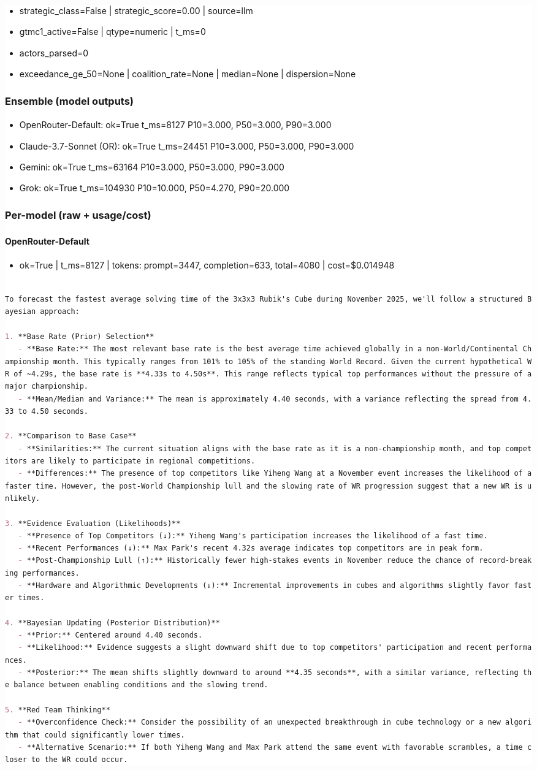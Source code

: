 - strategic_class=False | strategic_score=0.00 | source=llm

- gtmc1_active=False | qtype=numeric | t_ms=0

- actors_parsed=0

- exceedance_ge_50=None | coalition_rate=None | median=None | dispersion=None

### Ensemble (model outputs)

- OpenRouter-Default: ok=True t_ms=8127 P10=3.000, P50=3.000, P90=3.000

- Claude-3.7-Sonnet (OR): ok=True t_ms=24451 P10=3.000, P50=3.000, P90=3.000

- Gemini: ok=True t_ms=63164 P10=3.000, P50=3.000, P90=3.000

- Grok: ok=True t_ms=104930 P10=10.000, P50=4.270, P90=20.000



### Per-model (raw + usage/cost)

#### OpenRouter-Default

- ok=True | t_ms=8127 | tokens: prompt=3447, completion=633, total=4080 | cost=$0.014948

```md

To forecast the fastest average solving time of the 3x3x3 Rubik's Cube during November 2025, we'll follow a structured Bayesian approach:

1. **Base Rate (Prior) Selection**
   - **Base Rate:** The most relevant base rate is the best average time achieved globally in a non-World/Continental Championship month. This typically ranges from 101% to 105% of the standing World Record. Given the current hypothetical WR of ~4.29s, the base rate is **4.33s to 4.50s**. This range reflects typical top performances without the pressure of a major championship.
   - **Mean/Median and Variance:** The mean is approximately 4.40 seconds, with a variance reflecting the spread from 4.33 to 4.50 seconds.

2. **Comparison to Base Case**
   - **Similarities:** The current situation aligns with the base rate as it is a non-championship month, and top competitors are likely to participate in regional competitions.
   - **Differences:** The presence of top competitors like Yiheng Wang at a November event increases the likelihood of a faster time. However, the post-World Championship lull and the slowing rate of WR progression suggest that a new WR is unlikely.

3. **Evidence Evaluation (Likelihoods)**
   - **Presence of Top Competitors (↓):** Yiheng Wang's participation increases the likelihood of a fast time.
   - **Recent Performances (↓):** Max Park's recent 4.32s average indicates top competitors are in peak form.
   - **Post-Championship Lull (↑):** Historically fewer high-stakes events in November reduce the chance of record-breaking performances.
   - **Hardware and Algorithmic Developments (↓):** Incremental improvements in cubes and algorithms slightly favor faster times.

4. **Bayesian Updating (Posterior Distribution)**
   - **Prior:** Centered around 4.40 seconds.
   - **Likelihood:** Evidence suggests a slight downward shift due to top competitors' participation and recent performances.
   - **Posterior:** The mean shifts slightly downward to around **4.35 seconds**, with a similar variance, reflecting the balance between enabling conditions and the slowing trend.

5. **Red Team Thinking**
   - **Overconfidence Check:** Consider the possibility of an unexpected breakthrough in cube technology or a new algorithm that could significantly lower times.
   - **Alternative Scenario:** If both Yiheng Wang and Max Park attend the same event with favorable scrambles, a time closer to the WR could occur.
```